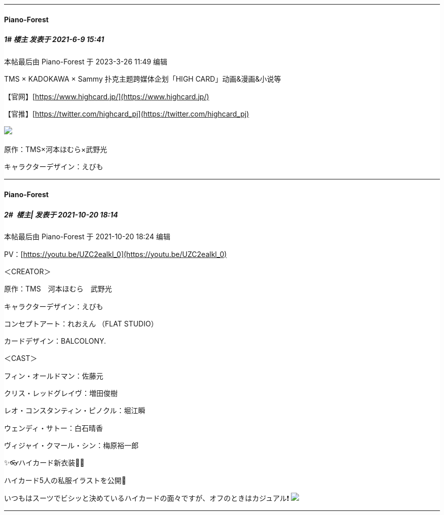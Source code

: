 ﻿
*****

####  Piano-Forest  
##### 1#       楼主       发表于 2021-6-9 15:41

 本帖最后由 Piano-Forest 于 2023-3-26 11:49 编辑 

TMS × KADOKAWA × Sammy 扑克主题跨媒体企划「HIGH CARD」动画&amp;漫画&amp;小说等

【官网】[https://www.highcard.jp/](https://www.highcard.jp/)

【官推】[https://twitter.com/highcard_pj](https://twitter.com/highcard_pj)

<img src="https://p.sda1.dev/2/405c5b3c997ff19f61b1306a91df386f/E3al3QHVoAAWJAB.jpg" referrerpolicy="no-referrer">

原作：TMS×河本ほむら×武野光

キャラクターデザイン：えびも

*****

####  Piano-Forest  
##### 2#         楼主| 发表于 2021-10-20 18:14

 本帖最后由 Piano-Forest 于 2021-10-20 18:24 编辑 

PV：[https://youtu.be/UZC2ealkl_0](https://youtu.be/UZC2ealkl_0)

＜CREATOR＞

原作：TMS　河本ほむら　武野光

キャラクターデザイン：えびも

コンセプトアート：れおえん （FLAT STUDIO）

カードデザイン：BALCOLONY.

＜CAST＞

フィン・オールドマン：佐藤元

クリス・レッドグレイヴ：増田俊樹

レオ・コンスタンティン・ピノクル：堀江瞬

ウェンディ・サトー：白石晴香

ヴィジャイ・クマール・シン：梅原裕一郎

✨👓ハイカード新衣装👟✨

ハイカード5人の私服イラストを公開📸

いつもはスーツでビシッと決めているハイカードの面々ですが、オフのときはカジュアル❗️
<img src="https://p.sda1.dev/2/4273d8b4da24c4ea4d136b0f249075e2/20211020_181408.jpg" referrerpolicy="no-referrer">

*****
